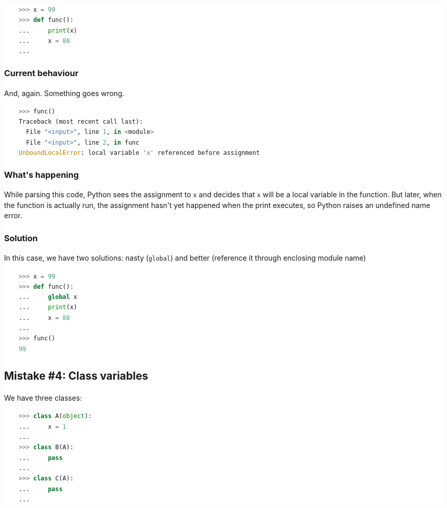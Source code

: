 ```python
    >>> x = 99
    >>> def func():
    ...     print(x)
    ...     x = 88
    ...
```

### Current behaviour
And, again. Something goes wrong.

```python
    >>> func()
    Traceback (most recent call last):
      File "<input>", line 1, in <module>
      File "<input>", line 2, in func
    UnboundLocalError: local variable 'x' referenced before assignment
```

### What's happening
While parsing this code, Python sees the assignment to `x` and decides that `x` will be a local variable in the function. But later, when the function is actually run, the assignment hasn't yet happened when the print executes, so Python raises an undefined name error.

### Solution
In this case, we have two solutions: nasty (`global`) and better (reference it through enclosing module name)

```python
    >>> x = 99
    >>> def func():
    ...     global x
    ...     print(x)
    ...     x = 88
    ...
    >>> func()
    99
```

## Mistake #4: Class variables
We have three classes:

```python
    >>> class A(object):
    ...	    x = 1
    ...
    >>> class B(A):
    ...	    pass
    ...
    >>> class C(A):
    ...	    pass
    ...
```

